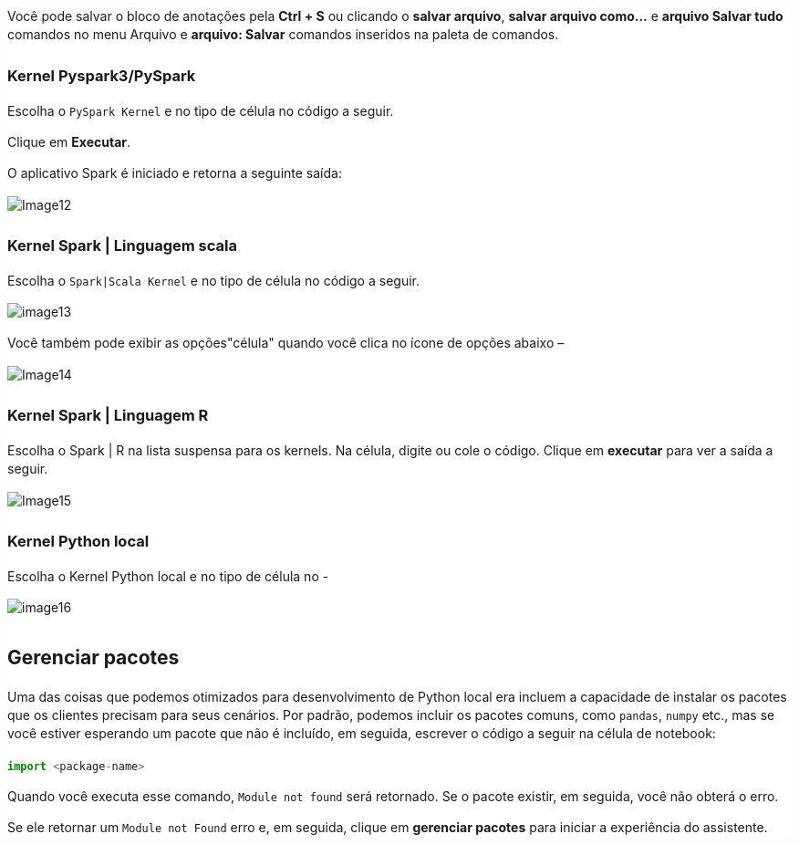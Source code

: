 Você pode salvar o bloco de anotações pela **Ctrl + S** ou clicando o **salvar arquivo**, **salvar arquivo como...**  e **arquivo Salvar tudo** comandos no menu Arquivo e **arquivo: Salvar** comandos inseridos na paleta de comandos.

### <a name="pyspark3pyspark-kernel"></a>Kernel Pyspark3/PySpark

Escolha o `PySpark Kernel` e no tipo de célula no código a seguir.

Clique em **Executar**.

O aplicativo Spark é iniciado e retorna a seguinte saída:

![Image12](media/sql-notebooks/pyspark.png)

### <a name="spark-kernel--scala-language"></a>Kernel Spark | Linguagem scala

Escolha o `Spark|Scala Kernel` e no tipo de célula no código a seguir.

![image13](media/sql-notebooks/spark-scala.png)

Você também pode exibir as opções"célula" quando você clica no ícone de opções abaixo –

![Image14](media/sql-notebooks/scala-cell-options.png)

### <a name="spark-kernel--r-language"></a>Kernel Spark | Linguagem R

Escolha o Spark | R na lista suspensa para os kernels. Na célula, digite ou cole o código. Clique em **executar** para ver a saída a seguir.

![Image15](media/sql-notebooks/spark-r.png)

### <a name="local-python-kernel"></a>Kernel Python local

Escolha o Kernel Python local e no tipo de célula no -

![image16](media/sql-notebooks/local-python.png)

## <a name="manage-packages"></a>Gerenciar pacotes
Uma das coisas que podemos otimizados para desenvolvimento de Python local era incluem a capacidade de instalar os pacotes que os clientes precisam para seus cenários. Por padrão, podemos incluir os pacotes comuns, como `pandas`, `numpy` etc., mas se você estiver esperando um pacote que não é incluído, em seguida, escrever o código a seguir na célula de notebook: 

```python
import <package-name>
```

Quando você executa esse comando, `Module not found` será retornado. Se o pacote existir, em seguida, você não obterá o erro.

Se ele retornar um `Module not Found` erro e, em seguida, clique em **gerenciar pacotes** para iniciar a experiência do assistente. 
